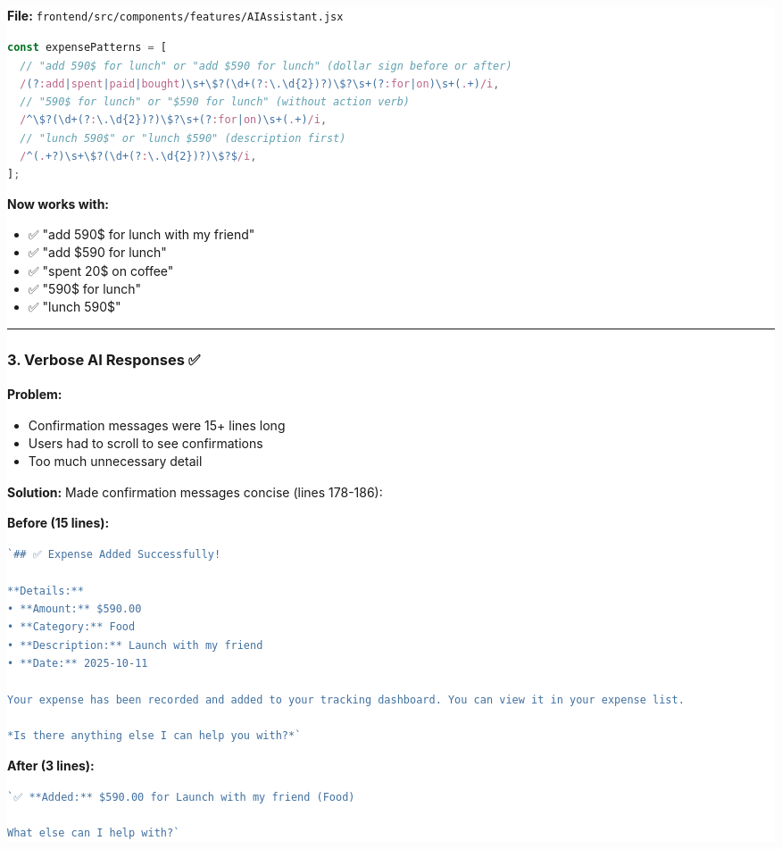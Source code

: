 **File:** `frontend/src/components/features/AIAssistant.jsx`

```javascript
const expensePatterns = [
  // "add 590$ for lunch" or "add $590 for lunch" (dollar sign before or after)
  /(?:add|spent|paid|bought)\s+\$?(\d+(?:\.\d{2})?)\$?\s+(?:for|on)\s+(.+)/i,
  // "590$ for lunch" or "$590 for lunch" (without action verb)
  /^\$?(\d+(?:\.\d{2})?)\$?\s+(?:for|on)\s+(.+)/i,
  // "lunch 590$" or "lunch $590" (description first)
  /^(.+?)\s+\$?(\d+(?:\.\d{2})?)\$?$/i,
];
```

**Now works with:**
- ✅ "add 590$ for lunch with my friend"
- ✅ "add $590 for lunch"
- ✅ "spent 20$ on coffee"
- ✅ "590$ for lunch"
- ✅ "lunch 590$"

---

### 3. Verbose AI Responses ✅

**Problem:**
- Confirmation messages were 15+ lines long
- Users had to scroll to see confirmations
- Too much unnecessary detail

**Solution:**
Made confirmation messages concise (lines 178-186):

**Before (15 lines):**
```javascript
`## ✅ Expense Added Successfully!

**Details:**
• **Amount:** $590.00
• **Category:** Food
• **Description:** Launch with my friend
• **Date:** 2025-10-11

Your expense has been recorded and added to your tracking dashboard. You can view it in your expense list.

*Is there anything else I can help you with?*`
```

**After (3 lines):**
```javascript
`✅ **Added:** $590.00 for Launch with my friend (Food)

What else can I help with?`
```
